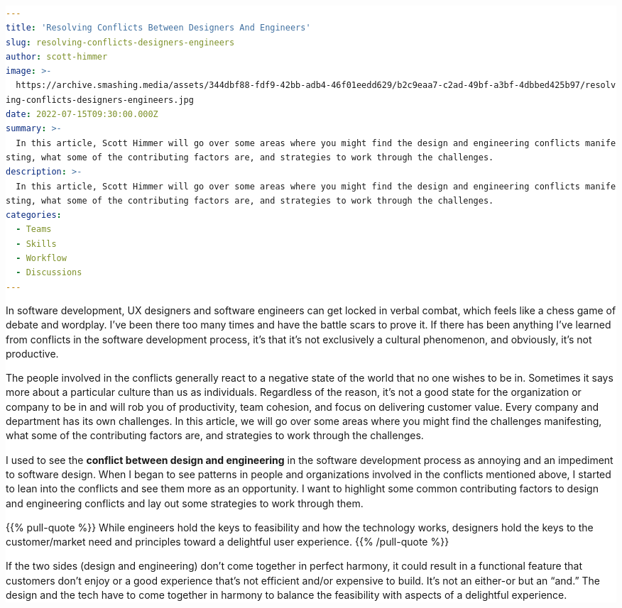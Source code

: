 ```yaml
---
title: 'Resolving Conflicts Between Designers And Engineers'
slug: resolving-conflicts-designers-engineers
author: scott-himmer
image: >-
  https://archive.smashing.media/assets/344dbf88-fdf9-42bb-adb4-46f01eedd629/b2c9eaa7-c2ad-49bf-a3bf-4dbbed425b97/resolving-conflicts-designers-engineers.jpg
date: 2022-07-15T09:30:00.000Z
summary: >-
  In this article, Scott Himmer will go over some areas where you might find the design and engineering conflicts manifesting, what some of the contributing factors are, and strategies to work through the challenges.
description: >-
  In this article, Scott Himmer will go over some areas where you might find the design and engineering conflicts manifesting, what some of the contributing factors are, and strategies to work through the challenges.
categories:
  - Teams
  - Skills
  - Workflow
  - Discussions
---
```


In software development, UX designers and software engineers can get locked in verbal combat, which feels like a chess game of debate and wordplay. I’ve been there too many times and have the battle scars to prove it. If there has been anything I’ve learned from conflicts in the software development process, it’s that it’s not exclusively a cultural phenomenon, and obviously, it’s not productive. 

The people involved in the conflicts generally react to a negative state of the world that no one wishes to be in. Sometimes it says more about a particular culture than us as individuals. Regardless of the reason, it’s not a good state for the organization or company to be in and will rob you of productivity, team cohesion, and focus on delivering customer value. Every company and department has its own challenges. In this article, we will go over some areas where you might find the challenges manifesting, what some of the contributing factors are, and strategies to work through the challenges.

I used to see the **conflict between design and engineering** in the software development process as annoying and an impediment to software design. When I began to see patterns in people and organizations involved in the conflicts mentioned above, I started to lean into the conflicts and see them more as an opportunity. I want to highlight some common contributing factors to design and engineering conflicts and lay out some strategies to work through them.

{{% pull-quote %}}
 While engineers hold the keys to feasibility and how the technology works, designers hold the keys to the customer/market need and principles toward a delightful user experience.
{{% /pull-quote %}}

If the two sides (design and engineering) don’t come together in perfect harmony, it could result in a functional feature that customers don’t enjoy or a good experience that’s not efficient and/or expensive to build. It’s not an either-or but an “and.” The design and the tech have to come together in harmony to balance the feasibility with aspects of a delightful experience.
